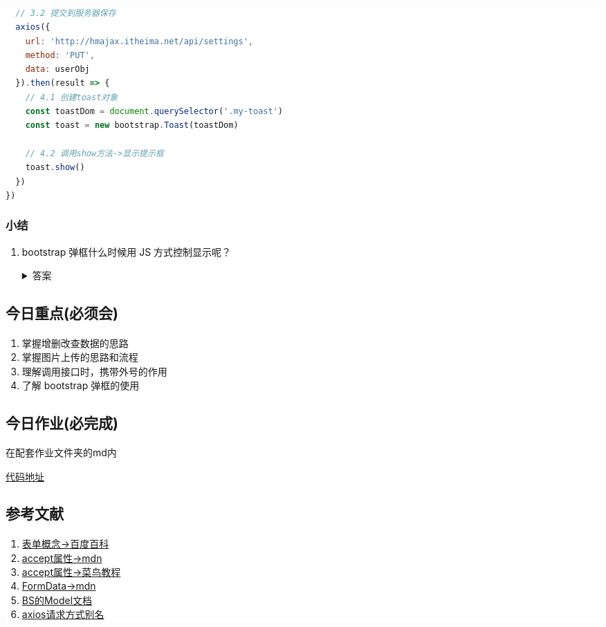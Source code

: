    ```js
     // 3.2 提交到服务器保存
     axios({
       url: 'http://hmajax.itheima.net/api/settings',
       method: 'PUT',
       data: userObj
     }).then(result => {
       // 4.1 创建toast对象
       const toastDom = document.querySelector('.my-toast')
       const toast = new bootstrap.Toast(toastDom)
   
       // 4.2 调用show方法->显示提示框
       toast.show()
     })
   })
   ```

   



### 小结

1. bootstrap 弹框什么时候用 JS 方式控制显示呢？

   <details><summary>答案</summary></details>



## 今日重点(必须会)

1. 掌握增删改查数据的思路
2. 掌握图片上传的思路和流程
3. 理解调用接口时，携带外号的作用
4. 了解 bootstrap 弹框的使用



## 今日作业(必完成)

在配套作业文件夹的md内

[代码地址](https://github.com/ruoshui-30/Front-end/tree/main/%E9%BB%91%E9%A9%ACAjax/%E4%BB%A3%E7%A0%81%E5%92%8C%E7%AC%94%E8%AE%B0/Day02_AJAX%E7%BB%BC%E5%90%88%E6%A1%88%E4%BE%8B/03-code)

## 参考文献

1. [表单概念->百度百科](https://baike.baidu.com/item/%E8%A1%A8%E5%8D%95)
2. [accept属性->mdn](https://developer.mozilla.org/zh-CN/docs/Web/HTTP/Content_negotiation/List_of_default_Accept_values)
3. [accept属性->菜鸟教程](https://www.runoob.com/tags/att-input-accept.html)
4. [FormData->mdn](https://developer.mozilla.org/zh-CN/docs/Web/API/FormData)
5. [BS的Model文档](https://v5.bootcss.com/docs/components/modal/#passing-options)
6. [axios请求方式别名](https://www.axios-http.cn/docs/api_intro)
